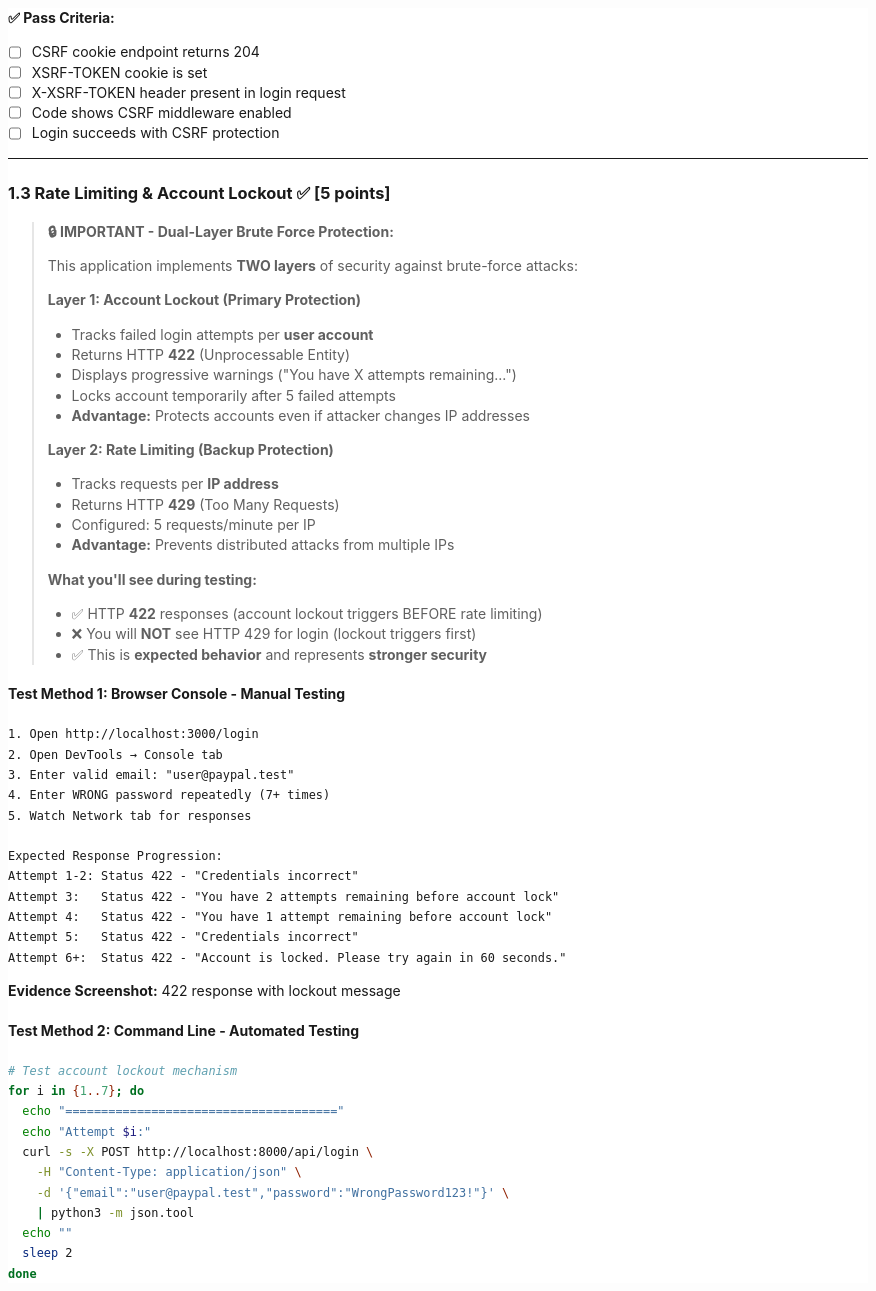 **✅ Pass Criteria:**
- [ ] CSRF cookie endpoint returns 204
- [ ] XSRF-TOKEN cookie is set
- [ ] X-XSRF-TOKEN header present in login request
- [ ] Code shows CSRF middleware enabled
- [ ] Login succeeds with CSRF protection

---

### 1.3 Rate Limiting & Account Lockout ✅ [5 points]

> **🔒 IMPORTANT - Dual-Layer Brute Force Protection:**
> 
> This application implements **TWO layers** of security against brute-force attacks:
> 
> **Layer 1: Account Lockout (Primary Protection)**
> - Tracks failed login attempts per **user account**
> - Returns HTTP **422** (Unprocessable Entity)
> - Displays progressive warnings ("You have X attempts remaining...")
> - Locks account temporarily after 5 failed attempts
> - **Advantage:** Protects accounts even if attacker changes IP addresses
> 
> **Layer 2: Rate Limiting (Backup Protection)**
> - Tracks requests per **IP address**
> - Returns HTTP **429** (Too Many Requests)
> - Configured: 5 requests/minute per IP
> - **Advantage:** Prevents distributed attacks from multiple IPs
> 
> **What you'll see during testing:**
> - ✅ HTTP **422** responses (account lockout triggers BEFORE rate limiting)
> - ❌ You will **NOT** see HTTP 429 for login (lockout triggers first)
> - ✅ This is **expected behavior** and represents **stronger security**

#### Test Method 1: Browser Console - Manual Testing
```
1. Open http://localhost:3000/login
2. Open DevTools → Console tab
3. Enter valid email: "user@paypal.test"
4. Enter WRONG password repeatedly (7+ times)
5. Watch Network tab for responses

Expected Response Progression:
Attempt 1-2: Status 422 - "Credentials incorrect"
Attempt 3:   Status 422 - "You have 2 attempts remaining before account lock"
Attempt 4:   Status 422 - "You have 1 attempt remaining before account lock"
Attempt 5:   Status 422 - "Credentials incorrect"
Attempt 6+:  Status 422 - "Account is locked. Please try again in 60 seconds."
```

**Evidence Screenshot:** 422 response with lockout message

#### Test Method 2: Command Line - Automated Testing
```bash
# Test account lockout mechanism
for i in {1..7}; do
  echo "======================================"
  echo "Attempt $i:"
  curl -s -X POST http://localhost:8000/api/login \
    -H "Content-Type: application/json" \
    -d '{"email":"user@paypal.test","password":"WrongPassword123!"}' \
    | python3 -m json.tool
  echo ""
  sleep 2
done

```